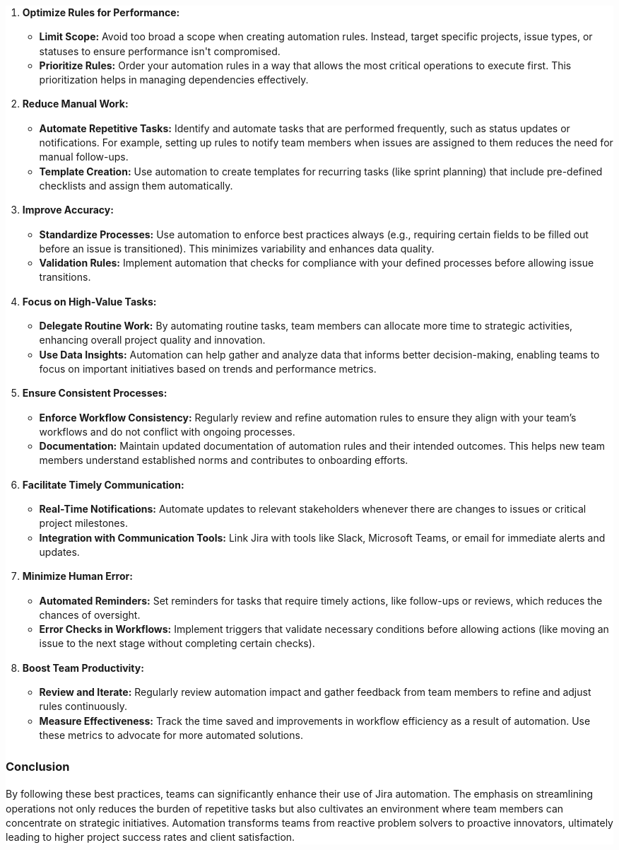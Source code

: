 1. **Optimize Rules for Performance:**
   - **Limit Scope:** Avoid too broad a scope when creating automation rules. Instead, target specific projects, issue types, or statuses to ensure performance isn't compromised. 
   - **Prioritize Rules:** Order your automation rules in a way that allows the most critical operations to execute first. This prioritization helps in managing dependencies effectively.

2. **Reduce Manual Work:**
   - **Automate Repetitive Tasks:** Identify and automate tasks that are performed frequently, such as status updates or notifications. For example, setting up rules to notify team members when issues are assigned to them reduces the need for manual follow-ups.
   - **Template Creation:** Use automation to create templates for recurring tasks (like sprint planning) that include pre-defined checklists and assign them automatically.

3. **Improve Accuracy:**
   - **Standardize Processes:** Use automation to enforce best practices always (e.g., requiring certain fields to be filled out before an issue is transitioned). This minimizes variability and enhances data quality.
   - **Validation Rules:** Implement automation that checks for compliance with your defined processes before allowing issue transitions.

4. **Focus on High-Value Tasks:**
   - **Delegate Routine Work:** By automating routine tasks, team members can allocate more time to strategic activities, enhancing overall project quality and innovation.
   - **Use Data Insights:** Automation can help gather and analyze data that informs better decision-making, enabling teams to focus on important initiatives based on trends and performance metrics.

5. **Ensure Consistent Processes:**
   - **Enforce Workflow Consistency:** Regularly review and refine automation rules to ensure they align with your team’s workflows and do not conflict with ongoing processes.
   - **Documentation:** Maintain updated documentation of automation rules and their intended outcomes. This helps new team members understand established norms and contributes to onboarding efforts.

6. **Facilitate Timely Communication:**
   - **Real-Time Notifications:** Automate updates to relevant stakeholders whenever there are changes to issues or critical project milestones. 
   - **Integration with Communication Tools:** Link Jira with tools like Slack, Microsoft Teams, or email for immediate alerts and updates.

7. **Minimize Human Error:**
   - **Automated Reminders:** Set reminders for tasks that require timely actions, like follow-ups or reviews, which reduces the chances of oversight.
   - **Error Checks in Workflows:** Implement triggers that validate necessary conditions before allowing actions (like moving an issue to the next stage without completing certain checks).

8. **Boost Team Productivity:**
   - **Review and Iterate:** Regularly review automation impact and gather feedback from team members to refine and adjust rules continuously. 
   - **Measure Effectiveness:** Track the time saved and improvements in workflow efficiency as a result of automation. Use these metrics to advocate for more automated solutions.

### Conclusion

By following these best practices, teams can significantly enhance their use of Jira automation. The emphasis on streamlining operations not only reduces the burden of repetitive tasks but also cultivates an environment where team members can concentrate on strategic initiatives. Automation transforms teams from reactive problem solvers to proactive innovators, ultimately leading to higher project success rates and client satisfaction.
